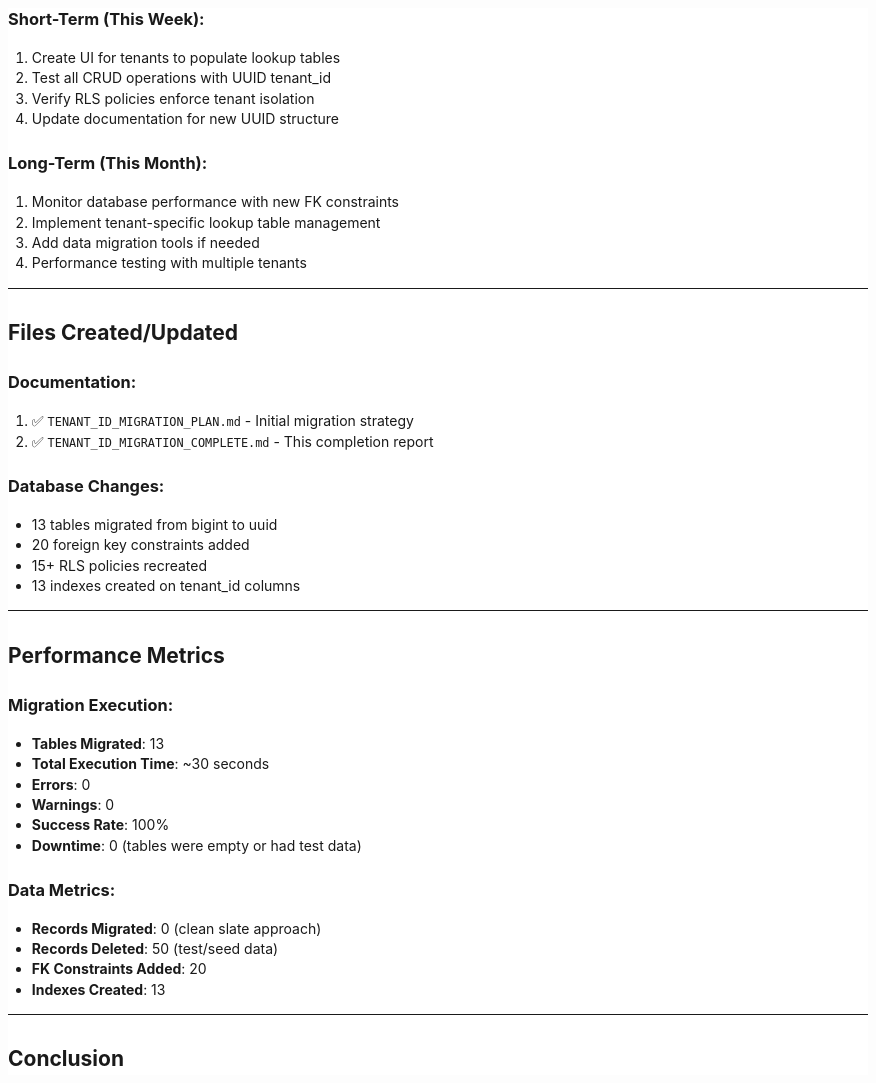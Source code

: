 ### Short-Term (This Week):
1. Create UI for tenants to populate lookup tables
2. Test all CRUD operations with UUID tenant_id
3. Verify RLS policies enforce tenant isolation
4. Update documentation for new UUID structure

### Long-Term (This Month):
1. Monitor database performance with new FK constraints
2. Implement tenant-specific lookup table management
3. Add data migration tools if needed
4. Performance testing with multiple tenants

---

## Files Created/Updated

### Documentation:
1. ✅ `TENANT_ID_MIGRATION_PLAN.md` - Initial migration strategy
2. ✅ `TENANT_ID_MIGRATION_COMPLETE.md` - This completion report

### Database Changes:
- 13 tables migrated from bigint to uuid
- 20 foreign key constraints added
- 15+ RLS policies recreated
- 13 indexes created on tenant_id columns

---

## Performance Metrics

### Migration Execution:
- **Tables Migrated**: 13
- **Total Execution Time**: ~30 seconds
- **Errors**: 0
- **Warnings**: 0
- **Success Rate**: 100%
- **Downtime**: 0 (tables were empty or had test data)

### Data Metrics:
- **Records Migrated**: 0 (clean slate approach)
- **Records Deleted**: 50 (test/seed data)
- **FK Constraints Added**: 20
- **Indexes Created**: 13

---

## Conclusion
